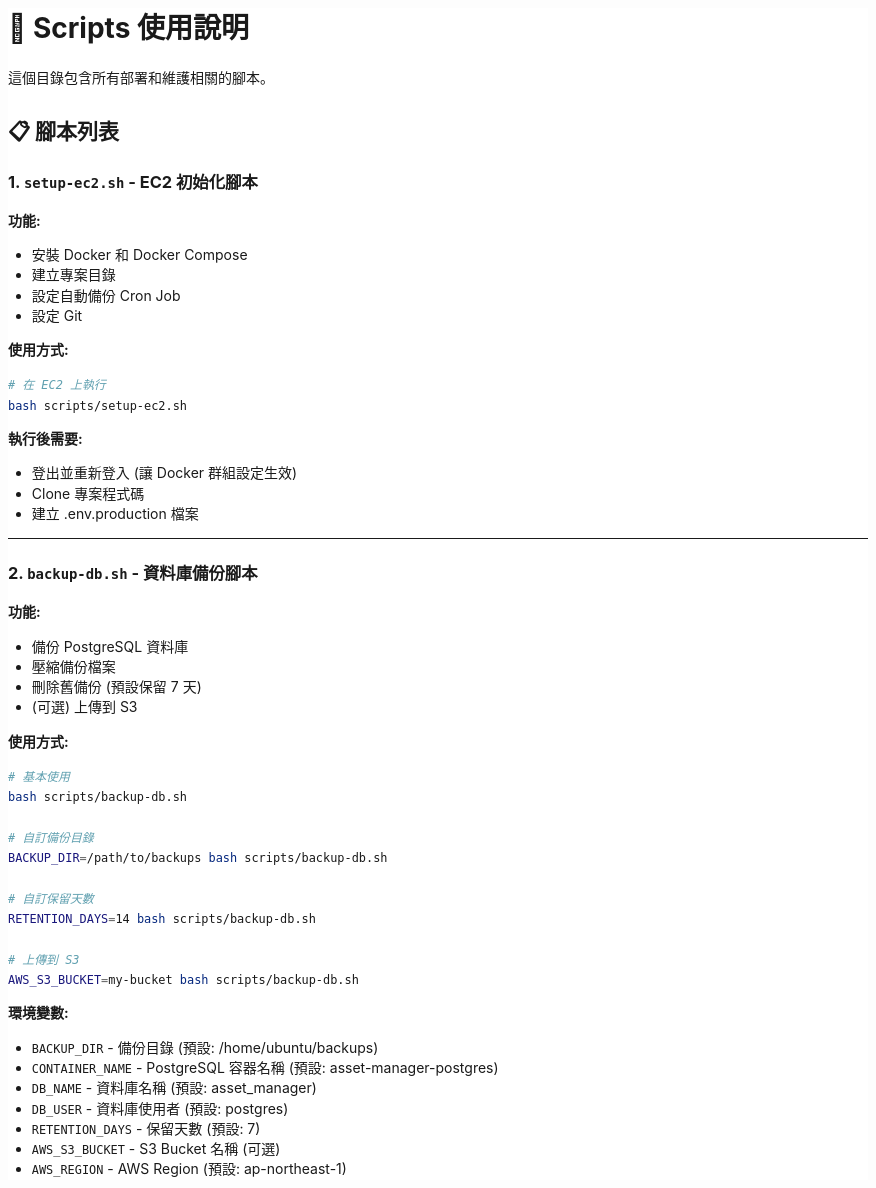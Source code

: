 # 📜 Scripts 使用說明

這個目錄包含所有部署和維護相關的腳本。

## 📋 腳本列表

### 1. `setup-ec2.sh` - EC2 初始化腳本

**功能:**
- 安裝 Docker 和 Docker Compose
- 建立專案目錄
- 設定自動備份 Cron Job
- 設定 Git

**使用方式:**
```bash
# 在 EC2 上執行
bash scripts/setup-ec2.sh
```

**執行後需要:**
- 登出並重新登入 (讓 Docker 群組設定生效)
- Clone 專案程式碼
- 建立 .env.production 檔案

---

### 2. `backup-db.sh` - 資料庫備份腳本

**功能:**
- 備份 PostgreSQL 資料庫
- 壓縮備份檔案
- 刪除舊備份 (預設保留 7 天)
- (可選) 上傳到 S3

**使用方式:**
```bash
# 基本使用
bash scripts/backup-db.sh

# 自訂備份目錄
BACKUP_DIR=/path/to/backups bash scripts/backup-db.sh

# 自訂保留天數
RETENTION_DAYS=14 bash scripts/backup-db.sh

# 上傳到 S3
AWS_S3_BUCKET=my-bucket bash scripts/backup-db.sh
```

**環境變數:**
- `BACKUP_DIR` - 備份目錄 (預設: /home/ubuntu/backups)
- `CONTAINER_NAME` - PostgreSQL 容器名稱 (預設: asset-manager-postgres)
- `DB_NAME` - 資料庫名稱 (預設: asset_manager)
- `DB_USER` - 資料庫使用者 (預設: postgres)
- `RETENTION_DAYS` - 保留天數 (預設: 7)
- `AWS_S3_BUCKET` - S3 Bucket 名稱 (可選)
- `AWS_REGION` - AWS Region (預設: ap-northeast-1)
